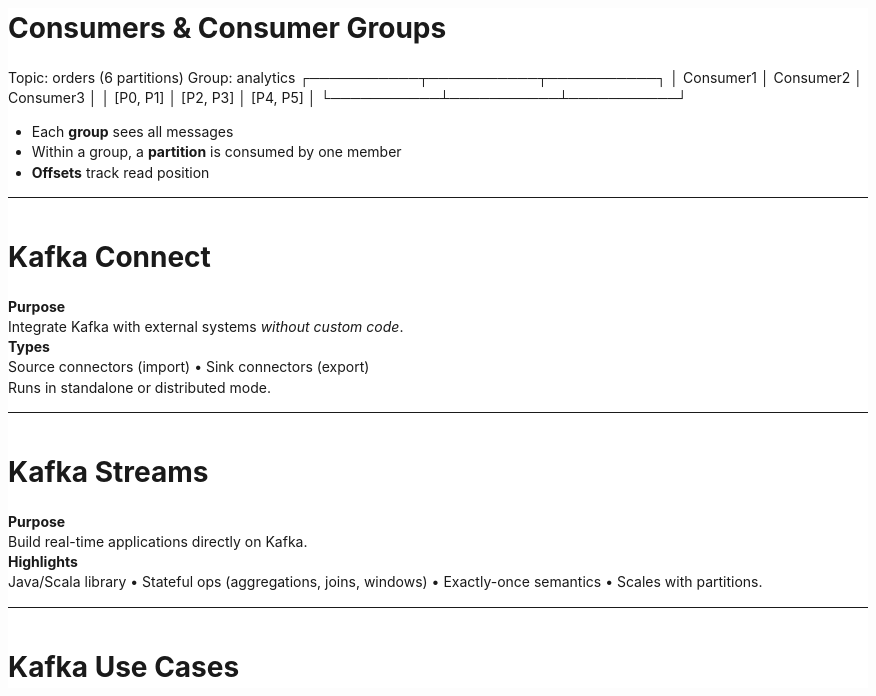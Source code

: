 
# Consumers & Consumer Groups

<div class="diagram-box">
Topic: orders (6 partitions)
Group: analytics
 ┌───────────┬───────────┬───────────┐
 │ Consumer1 │ Consumer2 │ Consumer3 │
 │ [P0, P1]  │ [P2, P3]  │ [P4, P5]  │
 └───────────┴───────────┴───────────┘
</div>

- Each **group** sees all messages
- Within a group, a **partition** is consumed by one member
- **Offsets** track read position

---

# Kafka Connect

<div class="two-columns">
<div class="concept-box">
<strong>Purpose</strong><br/>
Integrate Kafka with external systems <em>without custom code</em>.
</div>
<div class="concept-box">
<strong>Types</strong><br/>
Source connectors (import) • Sink connectors (export)<br/>
Runs in standalone or distributed mode.
</div>
</div>

---

# Kafka Streams

<div class="two-columns">
<div class="concept-box">
<strong>Purpose</strong><br/>
Build real-time applications directly on Kafka.
</div>
<div class="concept-box">
<strong>Highlights</strong><br/>
Java/Scala library • Stateful ops (aggregations, joins, windows) • Exactly-once semantics • Scales with partitions.
</div>
</div>

---

# Kafka Use Cases
